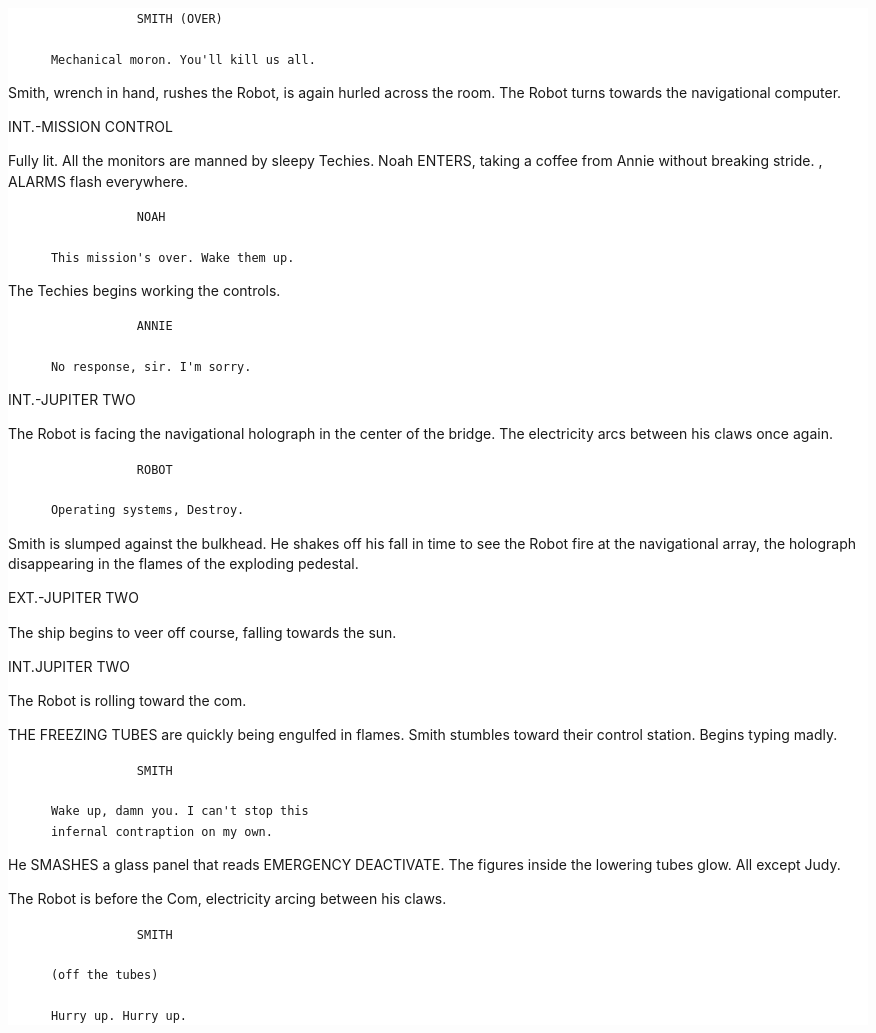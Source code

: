                       SMITH (OVER)

          Mechanical moron. You'll kill us all.

Smith, wrench in hand, rushes the Robot, is again hurled across the
room. The Robot turns towards the navigational computer.

INT.-MISSION CONTROL

Fully lit. All the monitors are manned by sleepy Techies. Noah ENTERS,
taking a coffee from Annie without breaking stride. , ALARMS flash
everywhere.

                      NOAH

          This mission's over. Wake them up.

The Techies begins working the controls.

                      ANNIE

          No response, sir. I'm sorry.

INT.-JUPITER TWO

The Robot is facing the navigational holograph in the center of the
bridge. The electricity arcs between his claws once again.

                      ROBOT

          Operating systems, Destroy.

Smith is slumped against the bulkhead. He shakes off his fall in time
to see the Robot fire at the navigational array, the holograph
disappearing in the flames of the exploding pedestal.

EXT.-JUPITER TWO

The ship begins to veer off course, falling towards the sun.

INT.JUPITER TWO

The Robot is rolling toward the com.

THE FREEZING TUBES are quickly being engulfed in flames. Smith
stumbles toward their control station. Begins typing madly.

                      SMITH

          Wake up, damn you. I can't stop this
          infernal contraption on my own.

He SMASHES a glass panel that reads EMERGENCY DEACTIVATE. The figures
inside the lowering tubes glow. All except Judy.

The Robot is before the Com, electricity arcing between his claws.

                      SMITH

          (off the tubes)

          Hurry up. Hurry up.
